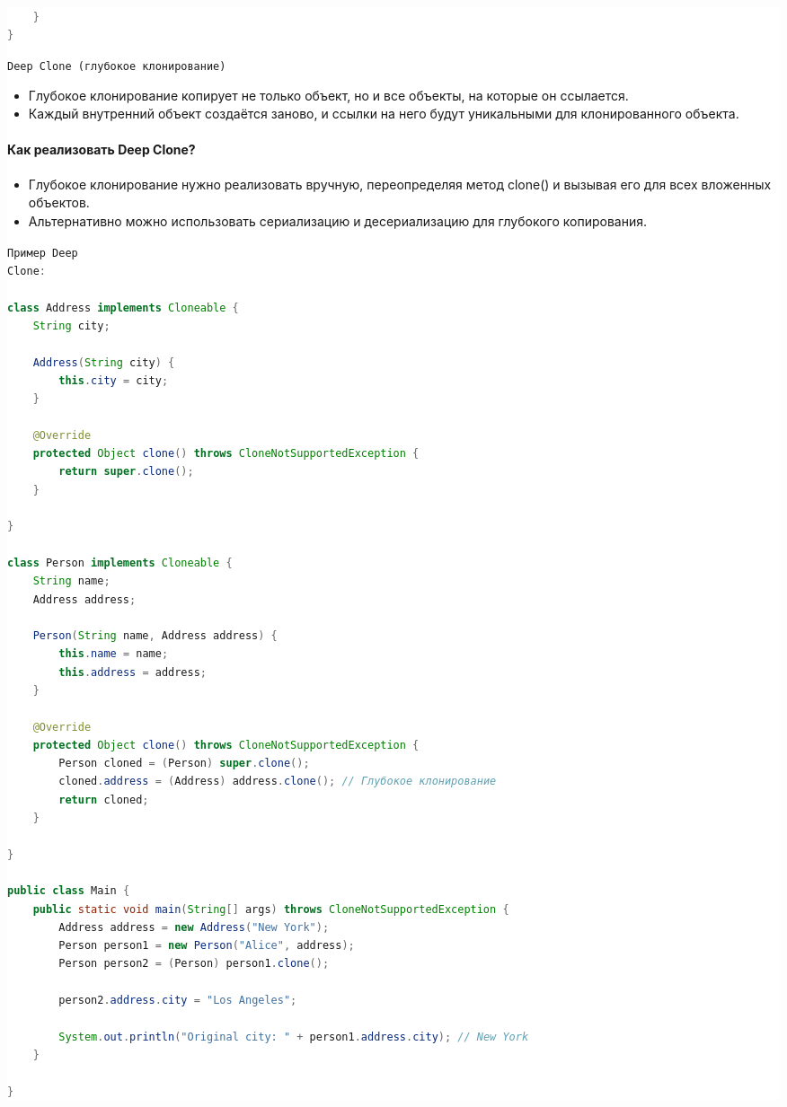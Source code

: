 ```java
    }
}
```

`Deep Clone (глубокое клонирование)`

+ Глубокое клонирование копирует не только объект, но и все объекты, на которые он ссылается.
+ Каждый внутренний объект создаётся заново, и ссылки на него будут уникальными для клонированного объекта.

#### Как реализовать Deep Clone?

+ Глубокое клонирование нужно реализовать вручную, переопределяя метод clone() и вызывая его для всех вложенных
  объектов.
+ Альтернативно можно использовать сериализацию и десериализацию для глубокого копирования.

```java
Пример Deep
Clone:

class Address implements Cloneable {
    String city;

    Address(String city) {
        this.city = city;
    }

    @Override
    protected Object clone() throws CloneNotSupportedException {
        return super.clone();
    }

}

class Person implements Cloneable {
    String name;
    Address address;

    Person(String name, Address address) {
        this.name = name;
        this.address = address;
    }

    @Override
    protected Object clone() throws CloneNotSupportedException {
        Person cloned = (Person) super.clone();
        cloned.address = (Address) address.clone(); // Глубокое клонирование
        return cloned;
    }

}

public class Main {
    public static void main(String[] args) throws CloneNotSupportedException {
        Address address = new Address("New York");
        Person person1 = new Person("Alice", address);
        Person person2 = (Person) person1.clone();

        person2.address.city = "Los Angeles";

        System.out.println("Original city: " + person1.address.city); // New York
    }

}
```